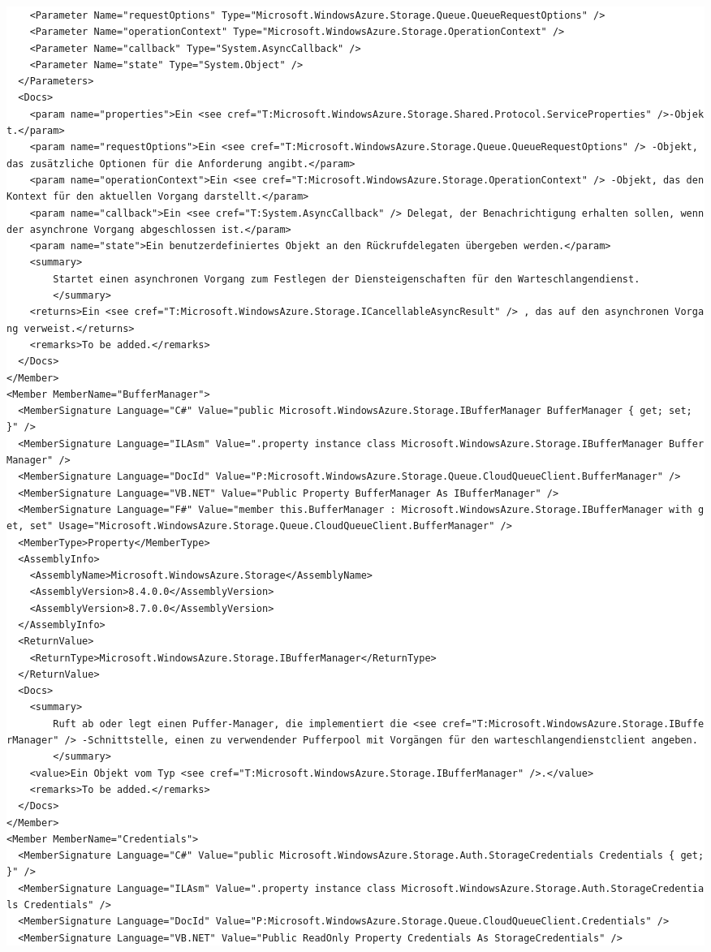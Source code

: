         <Parameter Name="requestOptions" Type="Microsoft.WindowsAzure.Storage.Queue.QueueRequestOptions" />
        <Parameter Name="operationContext" Type="Microsoft.WindowsAzure.Storage.OperationContext" />
        <Parameter Name="callback" Type="System.AsyncCallback" />
        <Parameter Name="state" Type="System.Object" />
      </Parameters>
      <Docs>
        <param name="properties">Ein <see cref="T:Microsoft.WindowsAzure.Storage.Shared.Protocol.ServiceProperties" />-Objekt.</param>
        <param name="requestOptions">Ein <see cref="T:Microsoft.WindowsAzure.Storage.Queue.QueueRequestOptions" /> -Objekt, das zusätzliche Optionen für die Anforderung angibt.</param>
        <param name="operationContext">Ein <see cref="T:Microsoft.WindowsAzure.Storage.OperationContext" /> -Objekt, das den Kontext für den aktuellen Vorgang darstellt.</param>
        <param name="callback">Ein <see cref="T:System.AsyncCallback" /> Delegat, der Benachrichtigung erhalten sollen, wenn der asynchrone Vorgang abgeschlossen ist.</param>
        <param name="state">Ein benutzerdefiniertes Objekt an den Rückrufdelegaten übergeben werden.</param>
        <summary>
            Startet einen asynchronen Vorgang zum Festlegen der Diensteigenschaften für den Warteschlangendienst.
            </summary>
        <returns>Ein <see cref="T:Microsoft.WindowsAzure.Storage.ICancellableAsyncResult" /> , das auf den asynchronen Vorgang verweist.</returns>
        <remarks>To be added.</remarks>
      </Docs>
    </Member>
    <Member MemberName="BufferManager">
      <MemberSignature Language="C#" Value="public Microsoft.WindowsAzure.Storage.IBufferManager BufferManager { get; set; }" />
      <MemberSignature Language="ILAsm" Value=".property instance class Microsoft.WindowsAzure.Storage.IBufferManager BufferManager" />
      <MemberSignature Language="DocId" Value="P:Microsoft.WindowsAzure.Storage.Queue.CloudQueueClient.BufferManager" />
      <MemberSignature Language="VB.NET" Value="Public Property BufferManager As IBufferManager" />
      <MemberSignature Language="F#" Value="member this.BufferManager : Microsoft.WindowsAzure.Storage.IBufferManager with get, set" Usage="Microsoft.WindowsAzure.Storage.Queue.CloudQueueClient.BufferManager" />
      <MemberType>Property</MemberType>
      <AssemblyInfo>
        <AssemblyName>Microsoft.WindowsAzure.Storage</AssemblyName>
        <AssemblyVersion>8.4.0.0</AssemblyVersion>
        <AssemblyVersion>8.7.0.0</AssemblyVersion>
      </AssemblyInfo>
      <ReturnValue>
        <ReturnType>Microsoft.WindowsAzure.Storage.IBufferManager</ReturnType>
      </ReturnValue>
      <Docs>
        <summary>
            Ruft ab oder legt einen Puffer-Manager, die implementiert die <see cref="T:Microsoft.WindowsAzure.Storage.IBufferManager" /> -Schnittstelle, einen zu verwendender Pufferpool mit Vorgängen für den warteschlangendienstclient angeben.
            </summary>
        <value>Ein Objekt vom Typ <see cref="T:Microsoft.WindowsAzure.Storage.IBufferManager" />.</value>
        <remarks>To be added.</remarks>
      </Docs>
    </Member>
    <Member MemberName="Credentials">
      <MemberSignature Language="C#" Value="public Microsoft.WindowsAzure.Storage.Auth.StorageCredentials Credentials { get; }" />
      <MemberSignature Language="ILAsm" Value=".property instance class Microsoft.WindowsAzure.Storage.Auth.StorageCredentials Credentials" />
      <MemberSignature Language="DocId" Value="P:Microsoft.WindowsAzure.Storage.Queue.CloudQueueClient.Credentials" />
      <MemberSignature Language="VB.NET" Value="Public ReadOnly Property Credentials As StorageCredentials" />
